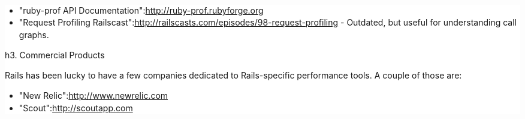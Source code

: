 * "ruby-prof API Documentation":http://ruby-prof.rubyforge.org
* "Request Profiling Railscast":http://railscasts.com/episodes/98-request-profiling - Outdated, but useful for understanding call graphs.

h3. Commercial Products

Rails has been lucky to have a few companies dedicated to Rails-specific
performance tools. A couple of those are:

* "New Relic":http://www.newrelic.com
* "Scout":http://scoutapp.com
